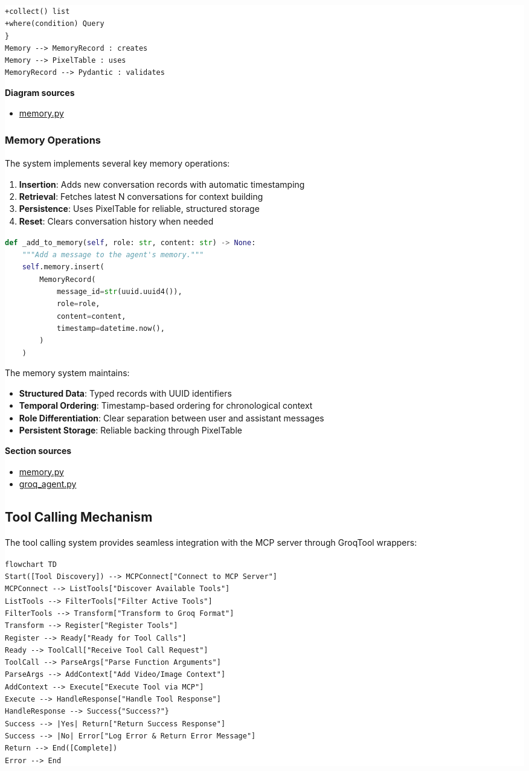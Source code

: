 ```mermaid
+collect() list
+where(condition) Query
}
Memory --> MemoryRecord : creates
Memory --> PixelTable : uses
MemoryRecord --> Pydantic : validates
```

**Diagram sources**
- [memory.py](file://vaas-api/src/vaas_api/agent/memory.py#L17-L51)

### Memory Operations

The system implements several key memory operations:

1. **Insertion**: Adds new conversation records with automatic timestamping
2. **Retrieval**: Fetches latest N conversations for context building
3. **Persistence**: Uses PixelTable for reliable, structured storage
4. **Reset**: Clears conversation history when needed

```python
def _add_to_memory(self, role: str, content: str) -> None:
    """Add a message to the agent's memory."""
    self.memory.insert(
        MemoryRecord(
            message_id=str(uuid.uuid4()),
            role=role,
            content=content,
            timestamp=datetime.now(),
        )
    )
```

The memory system maintains:
- **Structured Data**: Typed records with UUID identifiers
- **Temporal Ordering**: Timestamp-based ordering for chronological context
- **Role Differentiation**: Clear separation between user and assistant messages
- **Persistent Storage**: Reliable backing through PixelTable

**Section sources**
- [memory.py](file://vaas-api/src/vaas_api/agent/memory.py#L1-L51)
- [groq_agent.py](file://vaas-api/src/vaas_api/agent/groq/groq_agent.py#L145-L155)

## Tool Calling Mechanism

The tool calling system provides seamless integration with the MCP server through GroqTool wrappers:

```mermaid
flowchart TD
Start([Tool Discovery]) --> MCPConnect["Connect to MCP Server"]
MCPConnect --> ListTools["Discover Available Tools"]
ListTools --> FilterTools["Filter Active Tools"]
FilterTools --> Transform["Transform to Groq Format"]
Transform --> Register["Register Tools"]
Register --> Ready["Ready for Tool Calls"]
Ready --> ToolCall["Receive Tool Call Request"]
ToolCall --> ParseArgs["Parse Function Arguments"]
ParseArgs --> AddContext["Add Video/Image Context"]
AddContext --> Execute["Execute Tool via MCP"]
Execute --> HandleResponse["Handle Tool Response"]
HandleResponse --> Success{"Success?"}
Success --> |Yes| Return["Return Success Response"]
Success --> |No| Error["Log Error & Return Error Message"]
Return --> End([Complete])
Error --> End
```